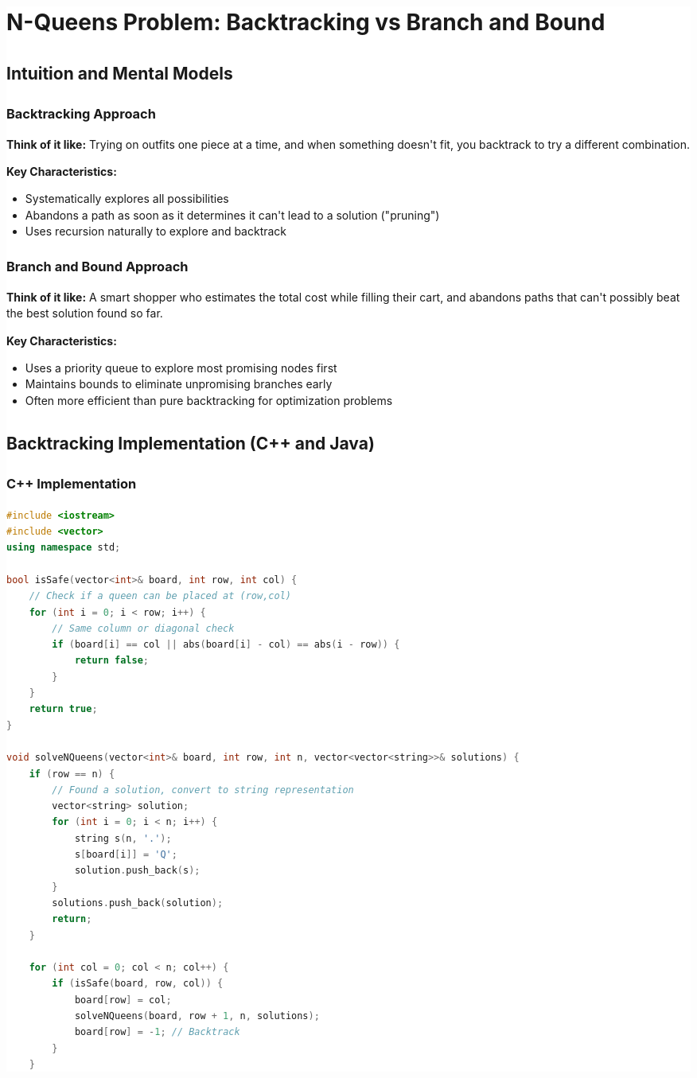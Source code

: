 # N-Queens Problem: Backtracking vs Branch and Bound

## Intuition and Mental Models

### Backtracking Approach
**Think of it like:** Trying on outfits one piece at a time, and when something doesn't fit, you backtrack to try a different combination.

**Key Characteristics:**
- Systematically explores all possibilities
- Abandons a path as soon as it determines it can't lead to a solution ("pruning")
- Uses recursion naturally to explore and backtrack

### Branch and Bound Approach
**Think of it like:** A smart shopper who estimates the total cost while filling their cart, and abandons paths that can't possibly beat the best solution found so far.

**Key Characteristics:**
- Uses a priority queue to explore most promising nodes first
- Maintains bounds to eliminate unpromising branches early
- Often more efficient than pure backtracking for optimization problems

## Backtracking Implementation (C++ and Java)

### C++ Implementation
```cpp
#include <iostream>
#include <vector>
using namespace std;

bool isSafe(vector<int>& board, int row, int col) {
    // Check if a queen can be placed at (row,col)
    for (int i = 0; i < row; i++) {
        // Same column or diagonal check
        if (board[i] == col || abs(board[i] - col) == abs(i - row)) {
            return false;
        }
    }
    return true;
}

void solveNQueens(vector<int>& board, int row, int n, vector<vector<string>>& solutions) {
    if (row == n) {
        // Found a solution, convert to string representation
        vector<string> solution;
        for (int i = 0; i < n; i++) {
            string s(n, '.');
            s[board[i]] = 'Q';
            solution.push_back(s);
        }
        solutions.push_back(solution);
        return;
    }

    for (int col = 0; col < n; col++) {
        if (isSafe(board, row, col)) {
            board[row] = col;
            solveNQueens(board, row + 1, n, solutions);
            board[row] = -1; // Backtrack
        }
    }
```